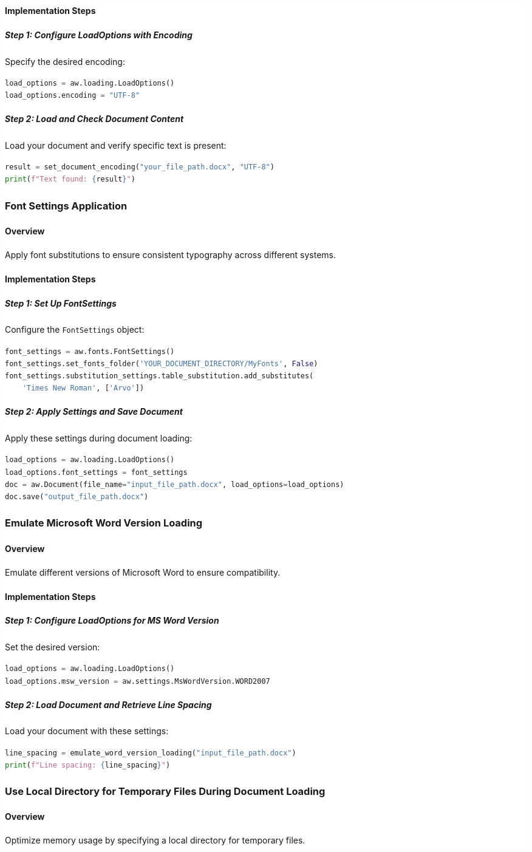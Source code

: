 #### Implementation Steps
##### Step 1: Configure LoadOptions with Encoding
Specify the desired encoding:
```python
load_options = aw.loading.LoadOptions()
load_options.encoding = "UTF-8"
```
##### Step 2: Load and Check Document Content
Load your document and verify specific text is present:
```python
result = set_document_encoding("your_file_path.docx", "UTF-8")
print(f"Text found: {result}")
```
### Font Settings Application
#### Overview
Apply font substitutions to ensure consistent typography across different systems.

#### Implementation Steps
##### Step 1: Set Up FontSettings
Configure the `FontSettings` object:
```python
font_settings = aw.fonts.FontSettings()
font_settings.set_fonts_folder('YOUR_DOCUMENT_DIRECTORY/MyFonts', False)
font_settings.substitution_settings.table_substitution.add_substitutes(
    'Times New Roman', ['Arvo'])
```
##### Step 2: Apply Settings and Save Document
Apply these settings during document loading:
```python
load_options = aw.loading.LoadOptions()
load_options.font_settings = font_settings
doc = aw.Document(file_name="input_file_path.docx", load_options=load_options)
doc.save("output_file_path.docx")
```
### Emulate Microsoft Word Version Loading
#### Overview
Emulate different versions of Microsoft Word to ensure compatibility.

#### Implementation Steps
##### Step 1: Configure LoadOptions for MS Word Version
Set the desired version:
```python
load_options = aw.loading.LoadOptions()
load_options.msw_version = aw.settings.MsWordVersion.WORD2007
```
##### Step 2: Load Document and Retrieve Line Spacing
Load your document with these settings:
```python
line_spacing = emulate_word_version_loading("input_file_path.docx")
print(f"Line spacing: {line_spacing}")
```
### Use Local Directory for Temporary Files During Document Loading
#### Overview
Optimize memory usage by specifying a local directory for temporary files.
